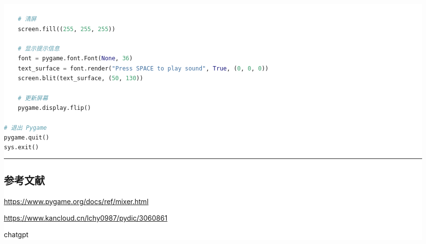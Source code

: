 ```python

    # 清屏
    screen.fill((255, 255, 255))

    # 显示提示信息
    font = pygame.font.Font(None, 36)
    text_surface = font.render("Press SPACE to play sound", True, (0, 0, 0))
    screen.blit(text_surface, (50, 130))

    # 更新屏幕
    pygame.display.flip()

# 退出 Pygame
pygame.quit()
sys.exit()
```

---

## 参考文献

https://www.pygame.org/docs/ref/mixer.html

https://www.kancloud.cn/lchy0987/pydic/3060861

chatgpt